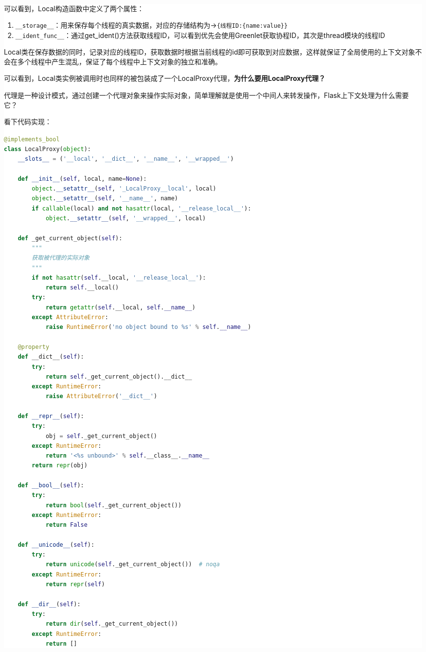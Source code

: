 
可以看到，Local构造函数中定义了两个属性：

1. `__storage__`：用来保存每个线程的真实数据，对应的存储结构为->`{线程ID:{name:value}}`
2. `__ident_func__`：通过get_ident()方法获取线程ID，可以看到优先会使用Greenlet获取协程ID，其次是thread模块的线程ID

Local类在保存数据的同时，记录对应的线程ID，获取数据时根据当前线程的id即可获取到对应数据，这样就保证了全局使用的上下文对象不会在多个线程中产生混乱，保证了每个线程中上下文对象的独立和准确。

可以看到，Local类实例被调用时也同样的被包装成了一个LocalProxy代理，**为什么要用LocalProxy代理？**

代理是一种设计模式，通过创建一个代理对象来操作实际对象，简单理解就是使用一个中间人来转发操作，Flask上下文处理为什么需要它？

看下代码实现：

```Python
@implements_bool
class LocalProxy(object):
    __slots__ = ('__local', '__dict__', '__name__', '__wrapped__')

    def __init__(self, local, name=None):
        object.__setattr__(self, '_LocalProxy__local', local)
        object.__setattr__(self, '__name__', name)
        if callable(local) and not hasattr(local, '__release_local__'):
            object.__setattr__(self, '__wrapped__', local)

    def _get_current_object(self):
        """
        获取被代理的实际对象
        """
        if not hasattr(self.__local, '__release_local__'):
            return self.__local()
        try:
            return getattr(self.__local, self.__name__)
        except AttributeError:
            raise RuntimeError('no object bound to %s' % self.__name__)
            
	@property
    def __dict__(self):
        try:
            return self._get_current_object().__dict__
        except RuntimeError:
            raise AttributeError('__dict__')

    def __repr__(self):
        try:
            obj = self._get_current_object()
        except RuntimeError:
            return '<%s unbound>' % self.__class__.__name__
        return repr(obj)

    def __bool__(self):
        try:
            return bool(self._get_current_object())
        except RuntimeError:
            return False

    def __unicode__(self):
        try:
            return unicode(self._get_current_object())  # noqa
        except RuntimeError:
            return repr(self)

    def __dir__(self):
        try:
            return dir(self._get_current_object())
        except RuntimeError:
            return []
```